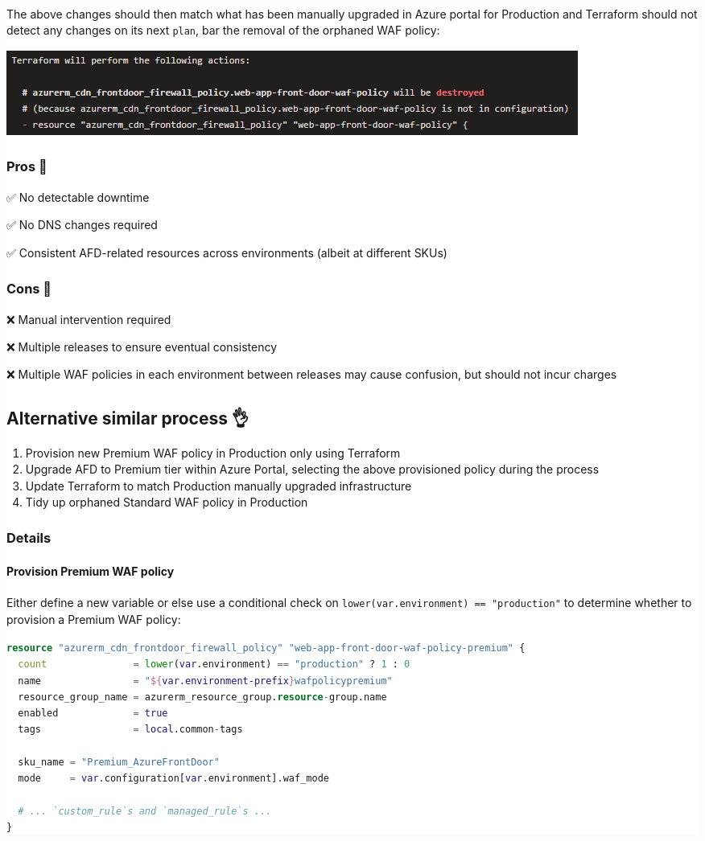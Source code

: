The above changes should then match what has been manually upgraded in Azure portal for Production and Terraform
should not detect any changes on its next `plan`, bar the removal of the orphaned WAF policy:

![No changes](./images/afd-premium-upgrade-007.png)

### Pros 🙂

✅ No detectable downtime

✅ No DNS changes required

✅ Consistent AFD-related resources across environments (albeit at different SKUs)

### Cons 🙁

❌ Manual intervention required

❌ Multiple releases to ensure eventual consistency

❌ Multiple WAF policies in each environment between releases may cause confusion, but should not incur charges

## Alternative similar process 👌

1. Provision new Premium WAF policy in Production only using Terraform
2. Upgrade AFD to Premium tier within Azure Portal, selecting the above provisioned policy during the process
3. Update Terraform to match Production manually upgraded infrastructure
4. Tidy up orphaned Standard WAF policy in Production

### Details

#### Provision Premium WAF policy

Either define a new variable or else use a conditional check on `lower(var.environment) == "production"` to
determine whether to provision a Premium WAF policy:

```tf
resource "azurerm_cdn_frontdoor_firewall_policy" "web-app-front-door-waf-policy-premium" {
  count               = lower(var.environment) == "production" ? 1 : 0
  name                = "${var.environment-prefix}wafpolicypremium"
  resource_group_name = azurerm_resource_group.resource-group.name
  enabled             = true
  tags                = local.common-tags

  sku_name = "Premium_AzureFrontDoor"
  mode     = var.configuration[var.environment].waf_mode

  # ... `custom_rule`s and `managed_rule`s ...
}
```
